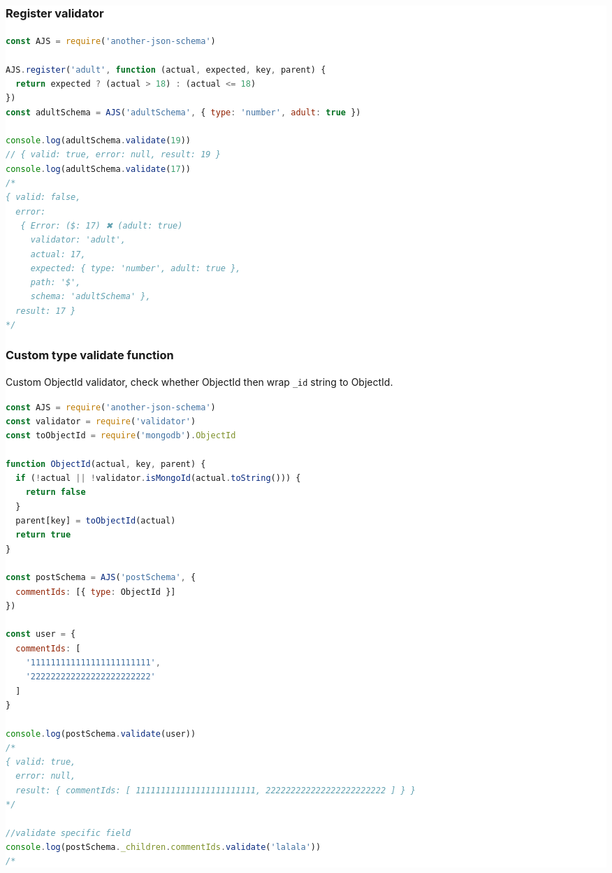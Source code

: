 
### Register validator

```js
const AJS = require('another-json-schema')

AJS.register('adult', function (actual, expected, key, parent) {
  return expected ? (actual > 18) : (actual <= 18)
})
const adultSchema = AJS('adultSchema', { type: 'number', adult: true })

console.log(adultSchema.validate(19))
// { valid: true, error: null, result: 19 }
console.log(adultSchema.validate(17))
/*
{ valid: false,
  error:
   { Error: ($: 17) ✖ (adult: true)
     validator: 'adult',
     actual: 17,
     expected: { type: 'number', adult: true },
     path: '$',
     schema: 'adultSchema' },
  result: 17 }
*/
```

### Custom type validate function

Custom ObjectId validator, check whether ObjectId then wrap `_id` string to ObjectId.

```js
const AJS = require('another-json-schema')
const validator = require('validator')
const toObjectId = require('mongodb').ObjectId

function ObjectId(actual, key, parent) {
  if (!actual || !validator.isMongoId(actual.toString())) {
    return false
  }
  parent[key] = toObjectId(actual)
  return true
}

const postSchema = AJS('postSchema', {
  commentIds: [{ type: ObjectId }]
})

const user = {
  commentIds: [
    '111111111111111111111111',
    '222222222222222222222222'
  ]
}

console.log(postSchema.validate(user))
/*
{ valid: true,
  error: null,
  result: { commentIds: [ 111111111111111111111111, 222222222222222222222222 ] } }
*/

//validate specific field
console.log(postSchema._children.commentIds.validate('lalala'))
/*
```

[npm-image]: https://img.shields.io/npm/v/another-json-schema.svg?style=flat-square
[npm-url]: https://npmjs.org/package/another-json-schema
[travis-image]: https://img.shields.io/travis/nswbmw/another-json-schema.svg?style=flat-square
[travis-url]: https://travis-ci.org/nswbmw/another-json-schema
[david-image]: http://img.shields.io/david/nswbmw/another-json-schema.svg?style=flat-square
[david-url]: https://david-dm.org/nswbmw/another-json-schema
[license-image]: http://img.shields.io/npm/l/another-json-schema.svg?style=flat-square
[license-url]: LICENSE
[downloads-image]: http://img.shields.io/npm/dm/another-json-schema.svg?style=flat-square
[downloads-url]: https://npmjs.org/package/another-json-schema